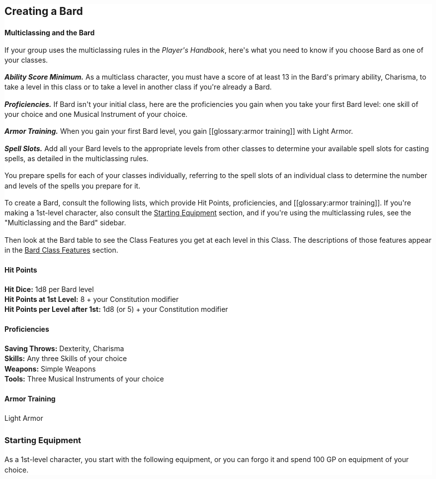 ## Creating a Bard

<div class="phb-sidebar" markdown="1">

**Multiclassing and the Bard**

If your group uses the multiclassing rules in the _Player's Handbook_, here's what you need to know if you choose Bard as one of your classes.

***Ability Score Minimum.*** As a multiclass character, you must have a score of at least 13 in the Bard's primary ability, Charisma, to take a level in this class or to take a level in another class if you're already a Bard.

***Proficiencies.*** If Bard isn't your initial class, here are the proficiencies you gain when you take your first Bard level: one skill of your choice and one Musical Instrument of your choice.

***Armor Training.*** When you gain your first Bard level, you gain [[glossary:armor training]] with Light Armor.

***Spell Slots.*** Add all your Bard levels to the appropriate levels from other classes to determine your available spell slots for casting spells, as detailed in the multiclassing rules.

You prepare spells for each of your classes individually, referring to the spell slots of an individual class to determine the number and levels of the spells you prepare for it.

</div>

To create a Bard, consult the following lists, which provide Hit Points, proficiencies, and [[glossary:armor training]]. If you're making a 1st-level character, also consult the [Starting Equipment](#starting-equipment) section, and if you're using the multiclassing rules, see the "Multiclassing and the Bard" sidebar.

Then look at the Bard table to see the Class Features you get at each level in this Class. The descriptions of those features appear in the [Bard Class Features](#bard-class-features) section.

#### Hit Points

**Hit Dice:** 1d8 per Bard level  
**Hit Points at 1st Level:** 8 + your Constitution modifier  
**Hit Points per Level after 1st:** 1d8 (or 5) + your Constitution modifier  

#### Proficiencies

**Saving Throws:** Dexterity, Charisma  
**Skills:** Any three Skills of your choice  
**Weapons:** Simple Weapons  
**Tools:** Three Musical Instruments of your choice  

#### Armor Training

Light Armor

### Starting Equipment

As a 1st-level character, you start with the following equipment, or you can forgo it and spend 100 GP on equipment of your choice.
